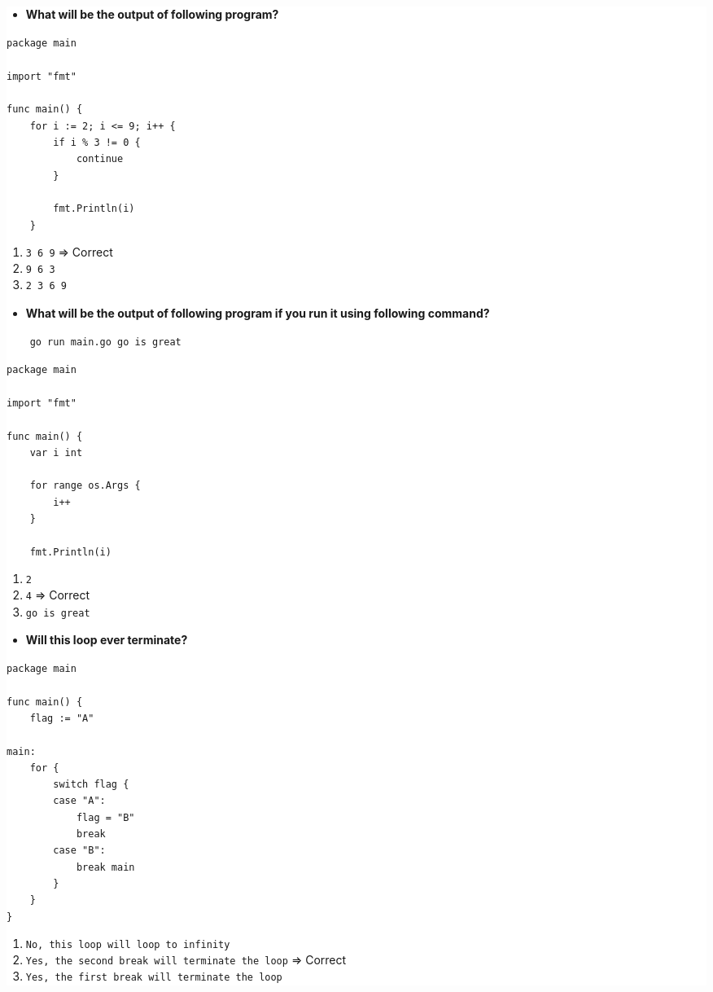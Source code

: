 * **What will be the output of following program?**
```golang
package main

import "fmt"

func main() {
    for i := 2; i <= 9; i++ {
        if i % 3 != 0 {
            continue
        }

        fmt.Println(i)
    }
```
   1. `3 6 9` => Correct
   2. `9 6 3`
   3. `2 3 6 9`

* **What will be the output of following program if you run it using following command?**
```golang
    go run main.go go is great
```
```golang
package main

import "fmt"

func main() {
    var i int

    for range os.Args {
        i++
    }

    fmt.Println(i)
```
   1. `2` 
   2. `4` => Correct
   3. `go is great`

* **Will this loop ever terminate?**
```golang
package main

func main() {
	flag := "A"

main:
	for {
		switch flag {
		case "A":
			flag = "B"
			break
		case "B":
			break main
		}
	}
}
```
   1. `No, this loop will loop to infinity` 
   2. `Yes, the second break will terminate the loop` => Correct
   3. `Yes, the first break will terminate the loop`
